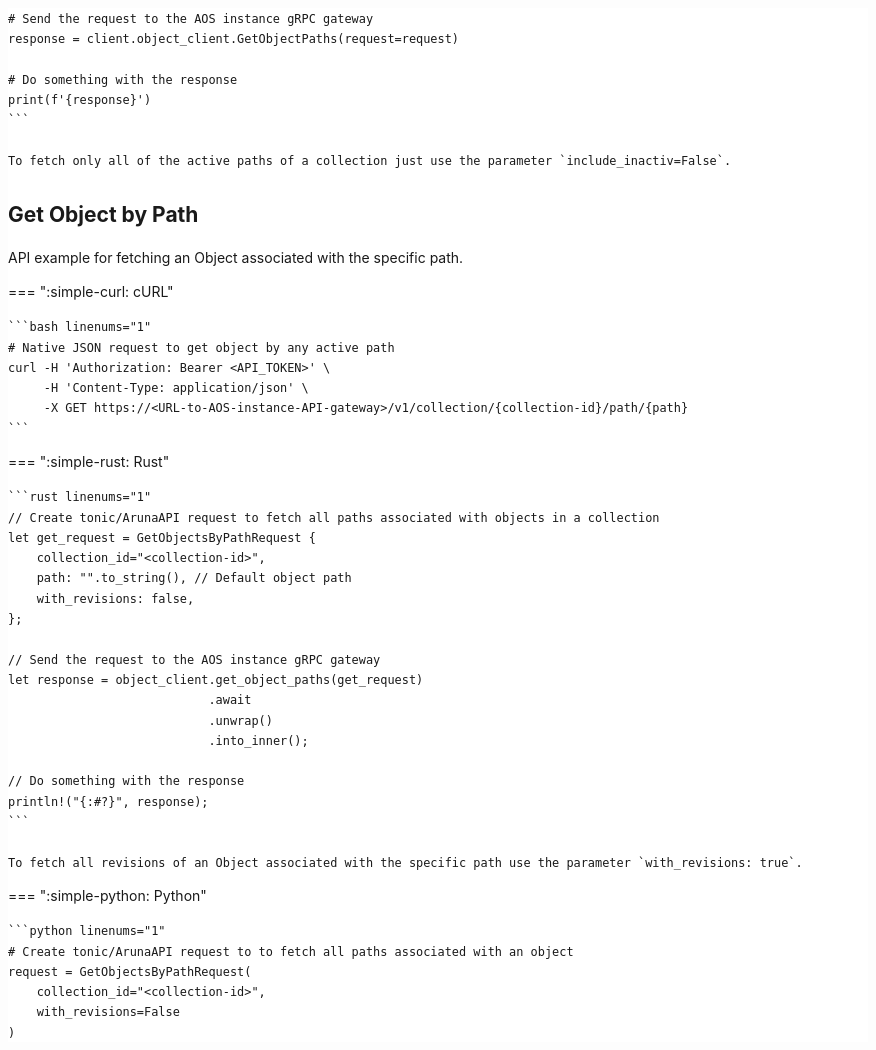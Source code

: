     # Send the request to the AOS instance gRPC gateway
    response = client.object_client.GetObjectPaths(request=request)

    # Do something with the response
    print(f'{response}')
    ```

    To fetch only all of the active paths of a collection just use the parameter `include_inactiv=False`. 


## Get Object by Path

API example for fetching an Object associated with the specific path.

=== ":simple-curl: cURL"

    ```bash linenums="1"
    # Native JSON request to get object by any active path
    curl -H 'Authorization: Bearer <API_TOKEN>' \
         -H 'Content-Type: application/json' \
         -X GET https://<URL-to-AOS-instance-API-gateway>/v1/collection/{collection-id}/path/{path}
    ```

=== ":simple-rust: Rust"

    ```rust linenums="1"
    // Create tonic/ArunaAPI request to fetch all paths associated with objects in a collection
    let get_request = GetObjectsByPathRequest {
        collection_id="<collection-id>",
        path: "".to_string(), // Default object path
        with_revisions: false, 
    };
    
    // Send the request to the AOS instance gRPC gateway
    let response = object_client.get_object_paths(get_request)
                                .await
                                .unwrap()
                                .into_inner();
    
    // Do something with the response
    println!("{:#?}", response);
    ```

    To fetch all revisions of an Object associated with the specific path use the parameter `with_revisions: true`.

=== ":simple-python: Python"

    ```python linenums="1"
    # Create tonic/ArunaAPI request to to fetch all paths associated with an object
    request = GetObjectsByPathRequest(
        collection_id="<collection-id>",
        with_revisions=False
    )
